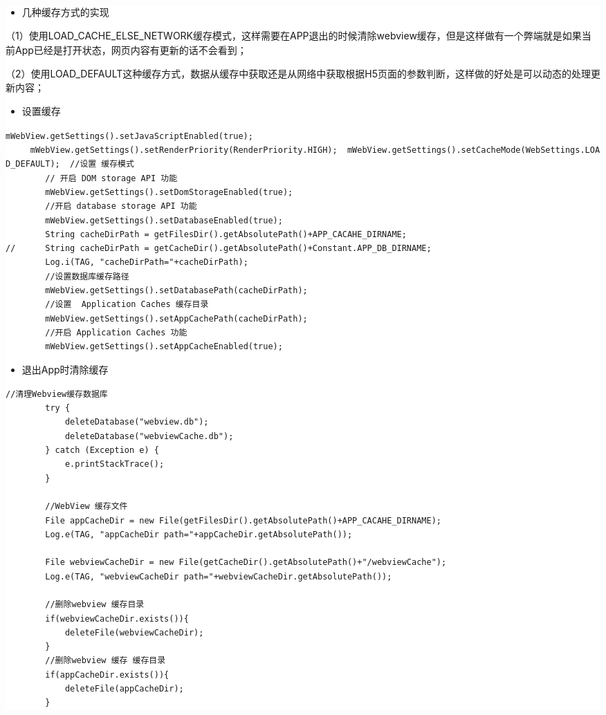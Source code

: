 - 几种缓存方式的实现

（1）使用LOAD_CACHE_ELSE_NETWORK缓存模式，这样需要在APP退出的时候清除webview缓存，但是这样做有一个弊端就是如果当前App已经是打开状态，网页内容有更新的话不会看到；

（2）使用LOAD_DEFAULT这种缓存方式，数据从缓存中获取还是从网络中获取根据H5页面的参数判断，这样做的好处是可以动态的处理更新内容；

- 设置缓存

```
mWebView.getSettings().setJavaScriptEnabled(true); 
     mWebView.getSettings().setRenderPriority(RenderPriority.HIGH);  mWebView.getSettings().setCacheMode(WebSettings.LOAD_DEFAULT);  //设置 缓存模式 
        // 开启 DOM storage API 功能 
        mWebView.getSettings().setDomStorageEnabled(true); 
        //开启 database storage API 功能 
        mWebView.getSettings().setDatabaseEnabled(true);  
        String cacheDirPath = getFilesDir().getAbsolutePath()+APP_CACAHE_DIRNAME; 
//      String cacheDirPath = getCacheDir().getAbsolutePath()+Constant.APP_DB_DIRNAME; 
        Log.i(TAG, "cacheDirPath="+cacheDirPath); 
        //设置数据库缓存路径 
        mWebView.getSettings().setDatabasePath(cacheDirPath); 
        //设置  Application Caches 缓存目录 
        mWebView.getSettings().setAppCachePath(cacheDirPath); 
        //开启 Application Caches 功能 
        mWebView.getSettings().setAppCacheEnabled(true); 
```

- 退出App时清除缓存

```
//清理Webview缓存数据库 
        try { 
            deleteDatabase("webview.db");  
            deleteDatabase("webviewCache.db"); 
        } catch (Exception e) { 
            e.printStackTrace(); 
        } 
           
        //WebView 缓存文件 
        File appCacheDir = new File(getFilesDir().getAbsolutePath()+APP_CACAHE_DIRNAME); 
        Log.e(TAG, "appCacheDir path="+appCacheDir.getAbsolutePath()); 
           
        File webviewCacheDir = new File(getCacheDir().getAbsolutePath()+"/webviewCache"); 
        Log.e(TAG, "webviewCacheDir path="+webviewCacheDir.getAbsolutePath()); 
           
        //删除webview 缓存目录 
        if(webviewCacheDir.exists()){ 
            deleteFile(webviewCacheDir); 
        } 
        //删除webview 缓存 缓存目录 
        if(appCacheDir.exists()){ 
            deleteFile(appCacheDir); 
        }
```
